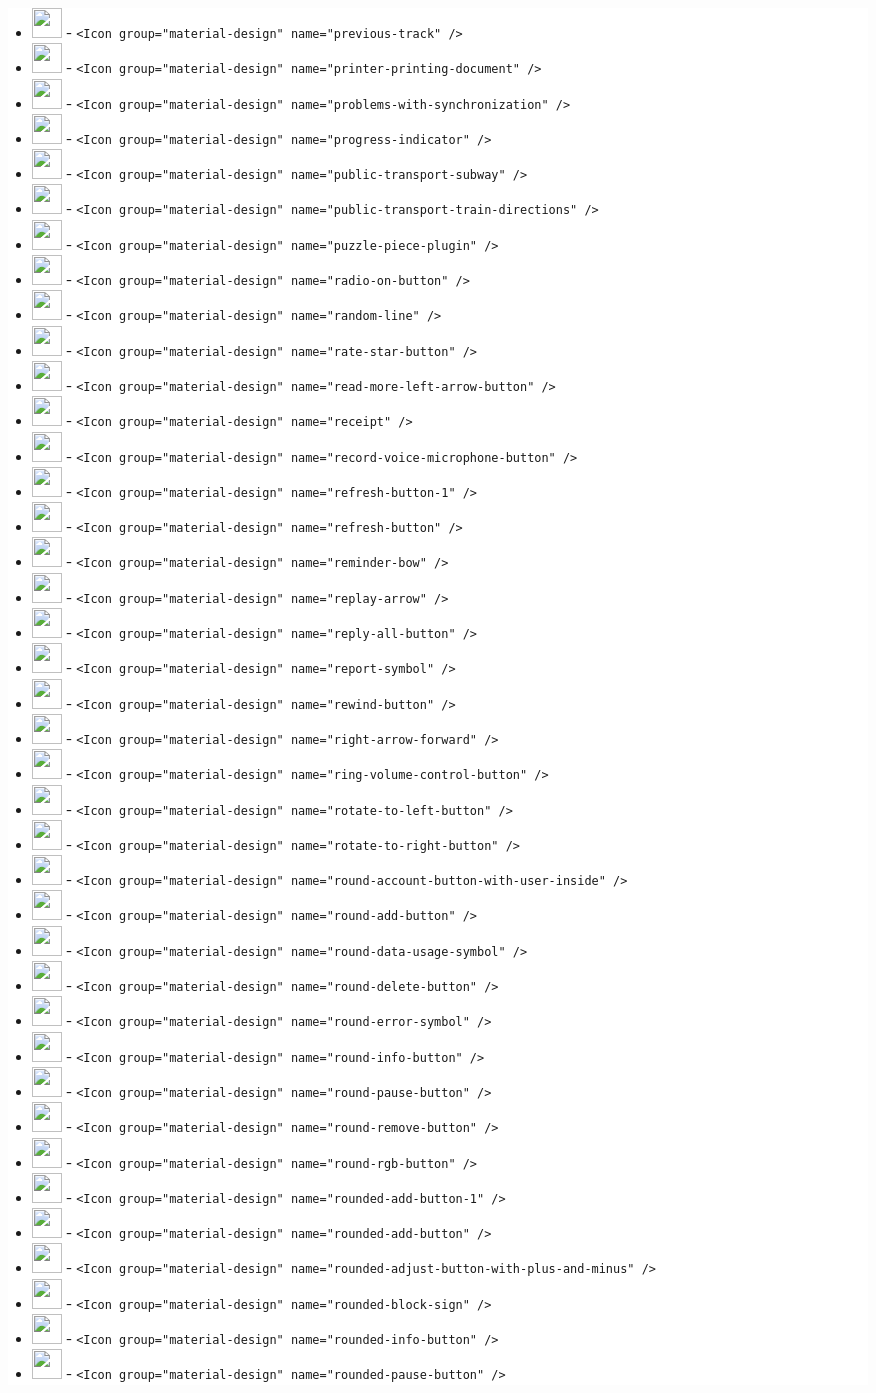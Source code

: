  - <img src="./material-design/previous-track.png" height="30" width="30" /> - `<Icon group="material-design" name="previous-track" />`
 - <img src="./material-design/printer-printing-document.png" height="30" width="30" /> - `<Icon group="material-design" name="printer-printing-document" />`
 - <img src="./material-design/problems-with-synchronization.png" height="30" width="30" /> - `<Icon group="material-design" name="problems-with-synchronization" />`
 - <img src="./material-design/progress-indicator.png" height="30" width="30" /> - `<Icon group="material-design" name="progress-indicator" />`
 - <img src="./material-design/public-transport-subway.png" height="30" width="30" /> - `<Icon group="material-design" name="public-transport-subway" />`
 - <img src="./material-design/public-transport-train-directions.png" height="30" width="30" /> - `<Icon group="material-design" name="public-transport-train-directions" />`
 - <img src="./material-design/puzzle-piece-plugin.png" height="30" width="30" /> - `<Icon group="material-design" name="puzzle-piece-plugin" />`
 - <img src="./material-design/radio-on-button.png" height="30" width="30" /> - `<Icon group="material-design" name="radio-on-button" />`
 - <img src="./material-design/random-line.png" height="30" width="30" /> - `<Icon group="material-design" name="random-line" />`
 - <img src="./material-design/rate-star-button.png" height="30" width="30" /> - `<Icon group="material-design" name="rate-star-button" />`
 - <img src="./material-design/read-more-left-arrow-button.png" height="30" width="30" /> - `<Icon group="material-design" name="read-more-left-arrow-button" />`
 - <img src="./material-design/receipt.png" height="30" width="30" /> - `<Icon group="material-design" name="receipt" />`
 - <img src="./material-design/record-voice-microphone-button.png" height="30" width="30" /> - `<Icon group="material-design" name="record-voice-microphone-button" />`
 - <img src="./material-design/refresh-button-1.png" height="30" width="30" /> - `<Icon group="material-design" name="refresh-button-1" />`
 - <img src="./material-design/refresh-button.png" height="30" width="30" /> - `<Icon group="material-design" name="refresh-button" />`
 - <img src="./material-design/reminder-bow.png" height="30" width="30" /> - `<Icon group="material-design" name="reminder-bow" />`
 - <img src="./material-design/replay-arrow.png" height="30" width="30" /> - `<Icon group="material-design" name="replay-arrow" />`
 - <img src="./material-design/reply-all-button.png" height="30" width="30" /> - `<Icon group="material-design" name="reply-all-button" />`
 - <img src="./material-design/report-symbol.png" height="30" width="30" /> - `<Icon group="material-design" name="report-symbol" />`
 - <img src="./material-design/rewind-button.png" height="30" width="30" /> - `<Icon group="material-design" name="rewind-button" />`
 - <img src="./material-design/right-arrow-forward.png" height="30" width="30" /> - `<Icon group="material-design" name="right-arrow-forward" />`
 - <img src="./material-design/ring-volume-control-button.png" height="30" width="30" /> - `<Icon group="material-design" name="ring-volume-control-button" />`
 - <img src="./material-design/rotate-to-left-button.png" height="30" width="30" /> - `<Icon group="material-design" name="rotate-to-left-button" />`
 - <img src="./material-design/rotate-to-right-button.png" height="30" width="30" /> - `<Icon group="material-design" name="rotate-to-right-button" />`
 - <img src="./material-design/round-account-button-with-user-inside.png" height="30" width="30" /> - `<Icon group="material-design" name="round-account-button-with-user-inside" />`
 - <img src="./material-design/round-add-button.png" height="30" width="30" /> - `<Icon group="material-design" name="round-add-button" />`
 - <img src="./material-design/round-data-usage-symbol.png" height="30" width="30" /> - `<Icon group="material-design" name="round-data-usage-symbol" />`
 - <img src="./material-design/round-delete-button.png" height="30" width="30" /> - `<Icon group="material-design" name="round-delete-button" />`
 - <img src="./material-design/round-error-symbol.png" height="30" width="30" /> - `<Icon group="material-design" name="round-error-symbol" />`
 - <img src="./material-design/round-info-button.png" height="30" width="30" /> - `<Icon group="material-design" name="round-info-button" />`
 - <img src="./material-design/round-pause-button.png" height="30" width="30" /> - `<Icon group="material-design" name="round-pause-button" />`
 - <img src="./material-design/round-remove-button.png" height="30" width="30" /> - `<Icon group="material-design" name="round-remove-button" />`
 - <img src="./material-design/round-rgb-button.png" height="30" width="30" /> - `<Icon group="material-design" name="round-rgb-button" />`
 - <img src="./material-design/rounded-add-button-1.png" height="30" width="30" /> - `<Icon group="material-design" name="rounded-add-button-1" />`
 - <img src="./material-design/rounded-add-button.png" height="30" width="30" /> - `<Icon group="material-design" name="rounded-add-button" />`
 - <img src="./material-design/rounded-adjust-button-with-plus-and-minus.png" height="30" width="30" /> - `<Icon group="material-design" name="rounded-adjust-button-with-plus-and-minus" />`
 - <img src="./material-design/rounded-block-sign.png" height="30" width="30" /> - `<Icon group="material-design" name="rounded-block-sign" />`
 - <img src="./material-design/rounded-info-button.png" height="30" width="30" /> - `<Icon group="material-design" name="rounded-info-button" />`
 - <img src="./material-design/rounded-pause-button.png" height="30" width="30" /> - `<Icon group="material-design" name="rounded-pause-button" />`